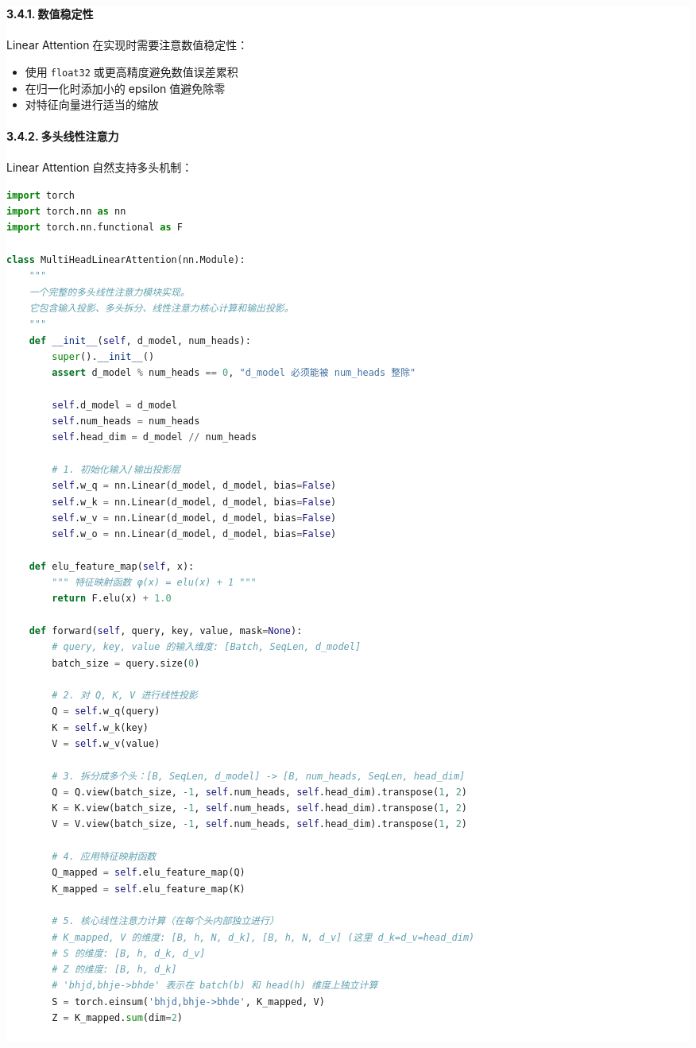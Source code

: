 #### 3.4.1. 数值稳定性

Linear Attention 在实现时需要注意数值稳定性：
- 使用 `float32` 或更高精度避免数值误差累积
- 在归一化时添加小的 epsilon 值避免除零
- 对特征向量进行适当的缩放

#### 3.4.2. 多头线性注意力

Linear Attention 自然支持多头机制：

```python
import torch
import torch.nn as nn
import torch.nn.functional as F

class MultiHeadLinearAttention(nn.Module):
    """
    一个完整的多头线性注意力模块实现。
    它包含输入投影、多头拆分、线性注意力核心计算和输出投影。
    """
    def __init__(self, d_model, num_heads):
        super().__init__()
        assert d_model % num_heads == 0, "d_model 必须能被 num_heads 整除"
        
        self.d_model = d_model
        self.num_heads = num_heads
        self.head_dim = d_model // num_heads
        
        # 1. 初始化输入/输出投影层
        self.w_q = nn.Linear(d_model, d_model, bias=False)
        self.w_k = nn.Linear(d_model, d_model, bias=False)
        self.w_v = nn.Linear(d_model, d_model, bias=False)
        self.w_o = nn.Linear(d_model, d_model, bias=False)

    def elu_feature_map(self, x):
        """ 特征映射函数 φ(x) = elu(x) + 1 """
        return F.elu(x) + 1.0

    def forward(self, query, key, value, mask=None):
        # query, key, value 的输入维度: [Batch, SeqLen, d_model]
        batch_size = query.size(0)

        # 2. 对 Q, K, V 进行线性投影
        Q = self.w_q(query)
        K = self.w_k(key)
        V = self.w_v(value)

        # 3. 拆分成多个头：[B, SeqLen, d_model] -> [B, num_heads, SeqLen, head_dim]
        Q = Q.view(batch_size, -1, self.num_heads, self.head_dim).transpose(1, 2)
        K = K.view(batch_size, -1, self.num_heads, self.head_dim).transpose(1, 2)
        V = V.view(batch_size, -1, self.num_heads, self.head_dim).transpose(1, 2)
        
        # 4. 应用特征映射函数
        Q_mapped = self.elu_feature_map(Q)
        K_mapped = self.elu_feature_map(K)
        
        # 5. 核心线性注意力计算（在每个头内部独立进行）
        # K_mapped, V 的维度: [B, h, N, d_k], [B, h, N, d_v] (这里 d_k=d_v=head_dim)
        # S 的维度: [B, h, d_k, d_v]
        # Z 的维度: [B, h, d_k]
        # 'bhjd,bhje->bhde' 表示在 batch(b) 和 head(h) 维度上独立计算
        S = torch.einsum('bhjd,bhje->bhde', K_mapped, V)
        Z = K_mapped.sum(dim=2)
        
```